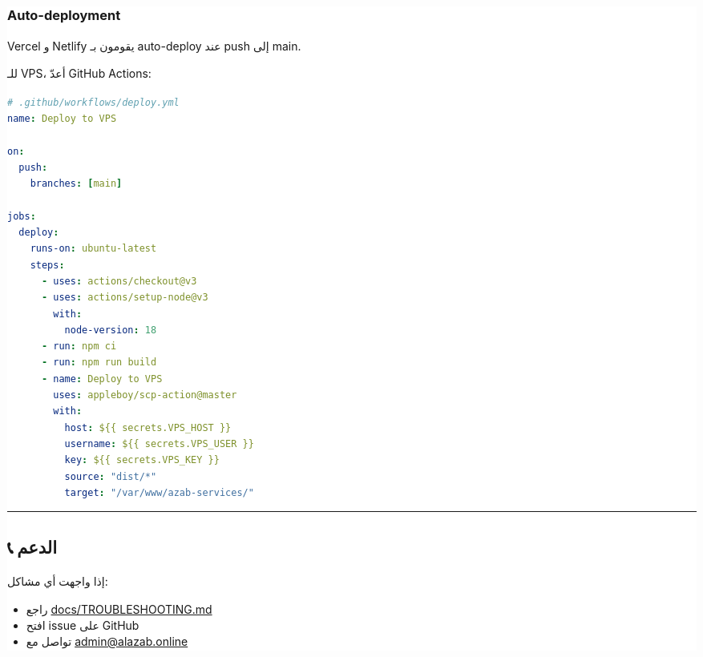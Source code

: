### Auto-deployment
Vercel و Netlify يقومون بـ auto-deploy عند push إلى main.

للـ VPS، أعدّ GitHub Actions:
```yaml
# .github/workflows/deploy.yml
name: Deploy to VPS

on:
  push:
    branches: [main]

jobs:
  deploy:
    runs-on: ubuntu-latest
    steps:
      - uses: actions/checkout@v3
      - uses: actions/setup-node@v3
        with:
          node-version: 18
      - run: npm ci
      - run: npm run build
      - name: Deploy to VPS
        uses: appleboy/scp-action@master
        with:
          host: ${{ secrets.VPS_HOST }}
          username: ${{ secrets.VPS_USER }}
          key: ${{ secrets.VPS_KEY }}
          source: "dist/*"
          target: "/var/www/azab-services/"
```

---

## 📞 الدعم

إذا واجهت أي مشاكل:
- راجع [docs/TROUBLESHOOTING.md](TROUBLESHOOTING.md)
- افتح issue على GitHub
- تواصل مع admin@alazab.online
